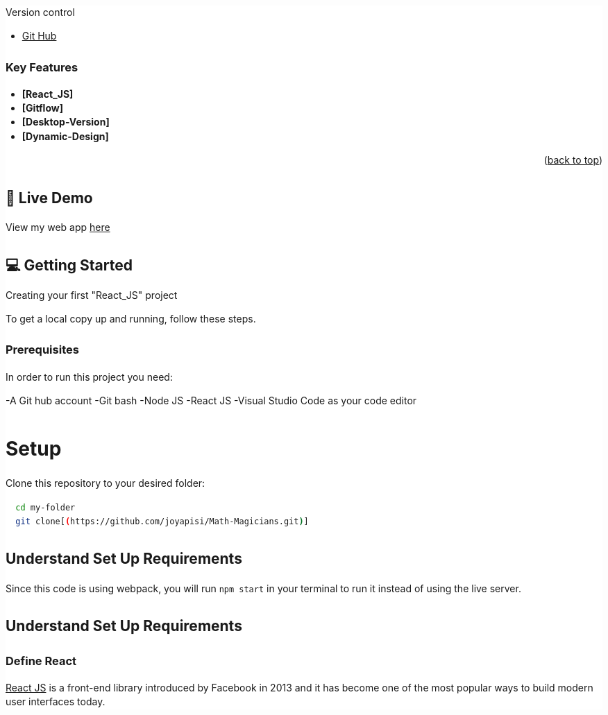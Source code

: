   <summary>Version control</summary>
  <ul>
    <li><a href="github.com">Git Hub</a></li>
  </ul>
</details>

### Key Features <a name="key-features"></a>

- **[React_JS]**
- **[Gitflow]**
- **[Desktop-Version]**
- **[Dynamic-Design]**

<p align="right">(<a href="#readme-top">back to top</a>)</p>

## 🚀 Live Demo <a name="live-demo"></a>
View my web app <a href="https://joys-math-magicians.netlify.app/">here</a>

## 💻 Getting Started <a name="getting-started"></a>

Creating your first "React_JS" project

To get a local copy up and running, follow these steps.

### Prerequisites

In order to run this project you need:

-A Git hub account
-Git bash
-Node JS
-React JS
-Visual Studio Code as your code editor

# Setup <a name="set-up"></a>

Clone this repository to your desired folder:

```sh
  cd my-folder
  git clone[(https://github.com/joyapisi/Math-Magicians.git)]
```
## Understand Set Up Requirements
Since this code is using webpack, you will run `npm start` in your terminal to run it instead of using the live server. 

## Understand Set Up Requirements

### Define React

<a href="https://react.dev/">React JS</a> is a front-end library introduced by Facebook in 2013 and it has become one of the most popular ways to build modern user interfaces today.
